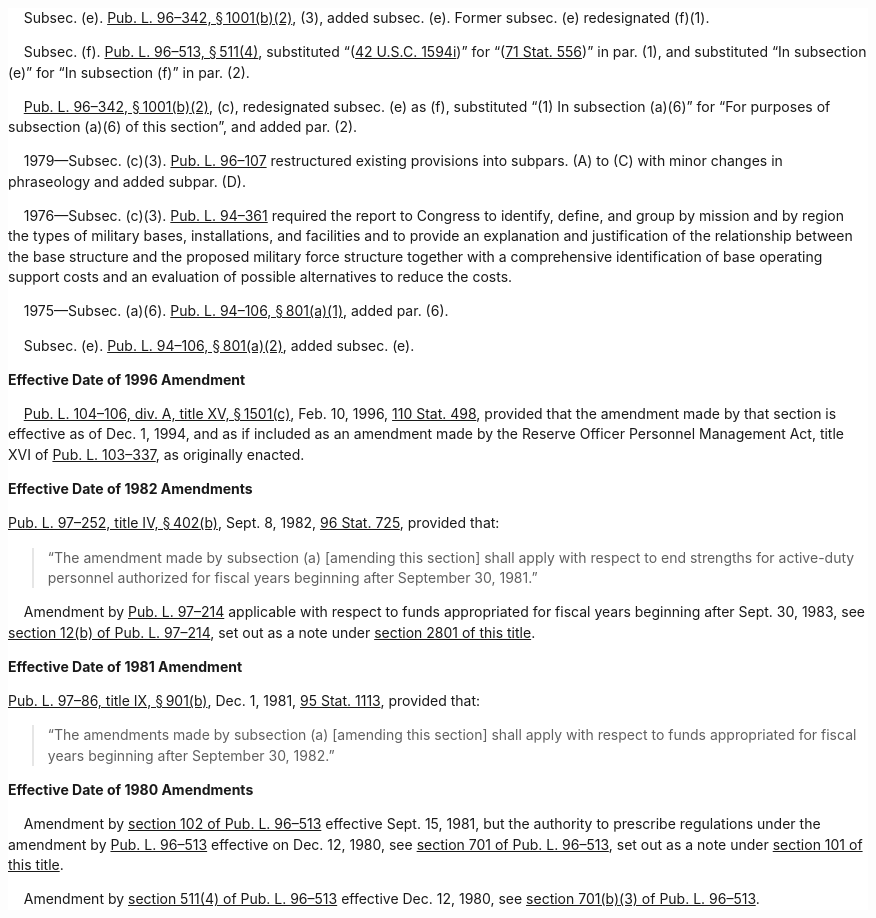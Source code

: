     Subsec. (e). [Pub. L. 96–342, § 1001(b)(2)][/us/pl/96/342/s1001/b/2], (3), added subsec. (e). Former subsec. (e) redesignated (f)(1).

    Subsec. (f). [Pub. L. 96–513, § 511(4)][/us/pl/96/513/s511/4], substituted “([42 U.S.C. 1594i][/us/usc/t42/s1594i])” for “([71 Stat. 556][/us/stat/71/556])” in par. (1), and substituted “In subsection (e)” for “In subsection (f)” in par. (2).

    [Pub. L. 96–342, § 1001(b)(2)][/us/pl/96/342/s1001/b/2], (c), redesignated subsec. (e) as (f), substituted “(1) In subsection (a)(6)” for “For purposes of subsection (a)(6) of this section”, and added par. (2).

    1979—Subsec. (c)(3). [Pub. L. 96–107][/us/pl/96/107] restructured existing provisions into subpars. (A) to (C) with minor changes in phraseology and added subpar. (D).

    1976—Subsec. (c)(3). [Pub. L. 94–361][/us/pl/94/361] required the report to Congress to identify, define, and group by mission and by region the types of military bases, installations, and facilities and to provide an explanation and justification of the relationship between the base structure and the proposed military force structure together with a comprehensive identification of base operating support costs and an evaluation of possible alternatives to reduce the costs.

    1975—Subsec. (a)(6). [Pub. L. 94–106, § 801(a)(1)][/us/pl/94/106/s801/a/1], added par. (6).

    Subsec. (e). [Pub. L. 94–106, § 801(a)(2)][/us/pl/94/106/s801/a/2], added subsec. (e).

 __Effective Date of 1996 Amendment__ 

    [Pub. L. 104–106, div. A, title XV, § 1501(c)][/us/pl/104/106/s1501/c], Feb. 10, 1996, [110 Stat. 498][/us/stat/110/498], provided that the amendment made by that section is effective as of Dec. 1, 1994, and as if included as an amendment made by the Reserve Officer Personnel Management Act, title XVI of [Pub. L. 103–337][/us/pl/103/337], as originally enacted.

 __Effective Date of 1982 Amendments__ 

[Pub. L. 97–252, title IV, § 402(b)][/us/pl/97/252/s402/b], Sept. 8, 1982, [96 Stat. 725][/us/stat/96/725], provided that: 

> “The amendment made by subsection (a) \[amending this section\] shall apply with respect to end strengths for active-duty personnel authorized for fiscal years beginning after September 30, 1981.”

    Amendment by [Pub. L. 97–214][/us/pl/97/214] applicable with respect to funds appropriated for fiscal years beginning after Sept. 30, 1983, see [section 12(b) of Pub. L. 97–214][/us/pl/97/214/s12/b], set out as a note under [section 2801 of this title][/us/usc/t10/s2801].

 __Effective Date of 1981 Amendment__ 

[Pub. L. 97–86, title IX, § 901(b)][/us/pl/97/86/s901/b], Dec. 1, 1981, [95 Stat. 1113][/us/stat/95/1113], provided that: 

> “The amendments made by subsection (a) \[amending this section\] shall apply with respect to funds appropriated for fiscal years beginning after September 30, 1982.”

 __Effective Date of 1980 Amendments__ 

    Amendment by [section 102 of Pub. L. 96–513][/us/pl/96/513/s102] effective Sept. 15, 1981, but the authority to prescribe regulations under the amendment by [Pub. L. 96–513][/us/pl/96/513] effective on Dec. 12, 1980, see [section 701 of Pub. L. 96–513][/us/pl/96/513/s701], set out as a note under [section 101 of this title][/us/usc/t10/s101].

    Amendment by [section 511(4) of Pub. L. 96–513][/us/pl/96/513/s511/4] effective Dec. 12, 1980, see [section 701(b)(3) of Pub. L. 96–513][/us/pl/96/513/s701/b/3].


[/us/usc/t10/s2353]: https://publicdocs.github.io/go/links?ns=uslm&ref=%2Fus%2Fusc%2Ft10%2Fs2353
[/us/usc/t10/s2807]: https://publicdocs.github.io/go/links?ns=uslm&ref=%2Fus%2Fusc%2Ft10%2Fs2807
[/us/usc/t23/s210]: https://publicdocs.github.io/go/links?ns=uslm&ref=%2Fus%2Fusc%2Ft23%2Fs210
[/us/usc/t22/s2795]: https://publicdocs.github.io/go/links?ns=uslm&ref=%2Fus%2Fusc%2Ft22%2Fs2795
[/us/usc/t22/s2777/a]: https://publicdocs.github.io/go/links?ns=uslm&ref=%2Fus%2Fusc%2Ft22%2Fs2777%2Fa
[/us/usc/t22/s2761/a/1]: https://publicdocs.github.io/go/links?ns=uslm&ref=%2Fus%2Fusc%2Ft22%2Fs2761%2Fa%2F1
[/us/usc/t22/s2795]: https://publicdocs.github.io/go/links?ns=uslm&ref=%2Fus%2Fusc%2Ft22%2Fs2795
[/us/usc/t22/s2795/b/1]: https://publicdocs.github.io/go/links?ns=uslm&ref=%2Fus%2Fusc%2Ft22%2Fs2795%2Fb%2F1
[/us/usc/t31/s3302/b]: https://publicdocs.github.io/go/links?ns=uslm&ref=%2Fus%2Fusc%2Ft31%2Fs3302%2Fb
[/us/usc/t31/s1105]: https://publicdocs.github.io/go/links?ns=uslm&ref=%2Fus%2Fusc%2Ft31%2Fs1105
[/us/usc/t31/s1105]: https://publicdocs.github.io/go/links?ns=uslm&ref=%2Fus%2Fusc%2Ft31%2Fs1105
[/us/pl/93/155/s803/a]: https://publicdocs.github.io/go/links?ns=uslm&ref=%2Fus%2Fpl%2F93%2F155%2Fs803%2Fa
[/us/stat/87/612]: https://publicdocs.github.io/go/links?ns=uslm&ref=%2Fus%2Fstat%2F87%2F612
[/us/pl/94/106/s801/a]: https://publicdocs.github.io/go/links?ns=uslm&ref=%2Fus%2Fpl%2F94%2F106%2Fs801%2Fa
[/us/stat/89/537]: https://publicdocs.github.io/go/links?ns=uslm&ref=%2Fus%2Fstat%2F89%2F537
[/us/pl/94/361/s302]: https://publicdocs.github.io/go/links?ns=uslm&ref=%2Fus%2Fpl%2F94%2F361%2Fs302
[/us/stat/90/924]: https://publicdocs.github.io/go/links?ns=uslm&ref=%2Fus%2Fstat%2F90%2F924
[/us/pl/96/107/s303/b]: https://publicdocs.github.io/go/links?ns=uslm&ref=%2Fus%2Fpl%2F96%2F107%2Fs303%2Fb
[/us/stat/93/806]: https://publicdocs.github.io/go/links?ns=uslm&ref=%2Fus%2Fstat%2F93%2F806
[/us/pl/96/342/s1001/a/1]: https://publicdocs.github.io/go/links?ns=uslm&ref=%2Fus%2Fpl%2F96%2F342%2Fs1001%2Fa%2F1
[/us/stat/94/1117-1119]: https://publicdocs.github.io/go/links?ns=uslm&ref=%2Fus%2Fstat%2F94%2F1117-1119
[/us/pl/96/513/s102]: https://publicdocs.github.io/go/links?ns=uslm&ref=%2Fus%2Fpl%2F96%2F513%2Fs102
[/us/stat/94/2840]: https://publicdocs.github.io/go/links?ns=uslm&ref=%2Fus%2Fstat%2F94%2F2840
[/us/pl/97/22/s2/b]: https://publicdocs.github.io/go/links?ns=uslm&ref=%2Fus%2Fpl%2F97%2F22%2Fs2%2Fb
[/us/stat/95/124]: https://publicdocs.github.io/go/links?ns=uslm&ref=%2Fus%2Fstat%2F95%2F124
[/us/pl/97/86/s302]: https://publicdocs.github.io/go/links?ns=uslm&ref=%2Fus%2Fpl%2F97%2F86%2Fs302
[/us/stat/95/1104]: https://publicdocs.github.io/go/links?ns=uslm&ref=%2Fus%2Fstat%2F95%2F1104
[/us/pl/97/113/s108/b]: https://publicdocs.github.io/go/links?ns=uslm&ref=%2Fus%2Fpl%2F97%2F113%2Fs108%2Fb
[/us/stat/95/1524]: https://publicdocs.github.io/go/links?ns=uslm&ref=%2Fus%2Fstat%2F95%2F1524
[/us/pl/97/214/s4]: https://publicdocs.github.io/go/links?ns=uslm&ref=%2Fus%2Fpl%2F97%2F214%2Fs4
[/us/stat/96/170]: https://publicdocs.github.io/go/links?ns=uslm&ref=%2Fus%2Fstat%2F96%2F170
[/us/pl/97/252/s402/a]: https://publicdocs.github.io/go/links?ns=uslm&ref=%2Fus%2Fpl%2F97%2F252%2Fs402%2Fa
[/us/stat/96/725]: https://publicdocs.github.io/go/links?ns=uslm&ref=%2Fus%2Fstat%2F96%2F725
[/us/pl/97/295/s1/3]: https://publicdocs.github.io/go/links?ns=uslm&ref=%2Fus%2Fpl%2F97%2F295%2Fs1%2F3
[/us/stat/96/1289]: https://publicdocs.github.io/go/links?ns=uslm&ref=%2Fus%2Fstat%2F96%2F1289
[/us/pl/98/525/s1405/2]: https://publicdocs.github.io/go/links?ns=uslm&ref=%2Fus%2Fpl%2F98%2F525%2Fs1405%2F2
[/us/stat/98/2621]: https://publicdocs.github.io/go/links?ns=uslm&ref=%2Fus%2Fstat%2F98%2F2621
[/us/pl/99/145/s1208]: https://publicdocs.github.io/go/links?ns=uslm&ref=%2Fus%2Fpl%2F99%2F145%2Fs1208
[/us/stat/99/723]: https://publicdocs.github.io/go/links?ns=uslm&ref=%2Fus%2Fstat%2F99%2F723
[/us/pl/99/433]: https://publicdocs.github.io/go/links?ns=uslm&ref=%2Fus%2Fpl%2F99%2F433
[/us/stat/100/994]: https://publicdocs.github.io/go/links?ns=uslm&ref=%2Fus%2Fstat%2F100%2F994
[/us/pl/99/661/s105/d]: https://publicdocs.github.io/go/links?ns=uslm&ref=%2Fus%2Fpl%2F99%2F661%2Fs105%2Fd
[/us/stat/100/3827]: https://publicdocs.github.io/go/links?ns=uslm&ref=%2Fus%2Fstat%2F100%2F3827
[/us/pl/100/26/s7/j/1]: https://publicdocs.github.io/go/links?ns=uslm&ref=%2Fus%2Fpl%2F100%2F26%2Fs7%2Fj%2F1
[/us/stat/101/282]: https://publicdocs.github.io/go/links?ns=uslm&ref=%2Fus%2Fstat%2F101%2F282
[/us/pl/100/180/s1203]: https://publicdocs.github.io/go/links?ns=uslm&ref=%2Fus%2Fpl%2F100%2F180%2Fs1203
[/us/stat/101/1154]: https://publicdocs.github.io/go/links?ns=uslm&ref=%2Fus%2Fstat%2F101%2F1154
[/us/pl/101/189/s1602/b]: https://publicdocs.github.io/go/links?ns=uslm&ref=%2Fus%2Fpl%2F101%2F189%2Fs1602%2Fb
[/us/stat/103/1597]: https://publicdocs.github.io/go/links?ns=uslm&ref=%2Fus%2Fstat%2F103%2F1597
[/us/pl/101/510/s1481/a/1]: https://publicdocs.github.io/go/links?ns=uslm&ref=%2Fus%2Fpl%2F101%2F510%2Fs1481%2Fa%2F1
[/us/stat/104/1704]: https://publicdocs.github.io/go/links?ns=uslm&ref=%2Fus%2Fstat%2F104%2F1704
[/us/pl/104/106/s1501/c/2]: https://publicdocs.github.io/go/links?ns=uslm&ref=%2Fus%2Fpl%2F104%2F106%2Fs1501%2Fc%2F2
[/us/stat/110/498]: https://publicdocs.github.io/go/links?ns=uslm&ref=%2Fus%2Fstat%2F110%2F498
[/us/pl/104/201/s1005]: https://publicdocs.github.io/go/links?ns=uslm&ref=%2Fus%2Fpl%2F104%2F201%2Fs1005
[/us/stat/110/2632]: https://publicdocs.github.io/go/links?ns=uslm&ref=%2Fus%2Fstat%2F110%2F2632
[/us/pl/90/629]: https://publicdocs.github.io/go/links?ns=uslm&ref=%2Fus%2Fpl%2F90%2F629
[/us/stat/82/1320]: https://publicdocs.github.io/go/links?ns=uslm&ref=%2Fus%2Fstat%2F82%2F1320
[/us/usc/t22/s2751]: https://publicdocs.github.io/go/links?ns=uslm&ref=%2Fus%2Fusc%2Ft22%2Fs2751
[/us/pl/101/165/s9017]: https://publicdocs.github.io/go/links?ns=uslm&ref=%2Fus%2Fpl%2F101%2F165%2Fs9017
[/us/stat/103/1133]: https://publicdocs.github.io/go/links?ns=uslm&ref=%2Fus%2Fstat%2F103%2F1133
[/us/pl/101/510/s1481/a/2]: https://publicdocs.github.io/go/links?ns=uslm&ref=%2Fus%2Fpl%2F101%2F510%2Fs1481%2Fa%2F2
[/us/pl/86/149/s412]: https://publicdocs.github.io/go/links?ns=uslm&ref=%2Fus%2Fpl%2F86%2F149%2Fs412
[/us/stat/73/322]: https://publicdocs.github.io/go/links?ns=uslm&ref=%2Fus%2Fstat%2F73%2F322
[/us/pl/87/436/s2]: https://publicdocs.github.io/go/links?ns=uslm&ref=%2Fus%2Fpl%2F87%2F436%2Fs2
[/us/stat/76/55]: https://publicdocs.github.io/go/links?ns=uslm&ref=%2Fus%2Fstat%2F76%2F55
[/us/pl/88/174/s610]: https://publicdocs.github.io/go/links?ns=uslm&ref=%2Fus%2Fpl%2F88%2F174%2Fs610
[/us/stat/77/329]: https://publicdocs.github.io/go/links?ns=uslm&ref=%2Fus%2Fstat%2F77%2F329
[/us/pl/89/37/s304]: https://publicdocs.github.io/go/links?ns=uslm&ref=%2Fus%2Fpl%2F89%2F37%2Fs304
[/us/stat/79/128]: https://publicdocs.github.io/go/links?ns=uslm&ref=%2Fus%2Fstat%2F79%2F128
[/us/pl/90/168/s6]: https://publicdocs.github.io/go/links?ns=uslm&ref=%2Fus%2Fpl%2F90%2F168%2Fs6
[/us/stat/81/526]: https://publicdocs.github.io/go/links?ns=uslm&ref=%2Fus%2Fstat%2F81%2F526
[/us/pl/91/121/s405]: https://publicdocs.github.io/go/links?ns=uslm&ref=%2Fus%2Fpl%2F91%2F121%2Fs405
[/us/stat/83/207]: https://publicdocs.github.io/go/links?ns=uslm&ref=%2Fus%2Fstat%2F83%2F207
[/us/pl/91/441]: https://publicdocs.github.io/go/links?ns=uslm&ref=%2Fus%2Fpl%2F91%2F441
[/us/stat/84/912]: https://publicdocs.github.io/go/links?ns=uslm&ref=%2Fus%2Fstat%2F84%2F912
[/us/pl/92/129/s701]: https://publicdocs.github.io/go/links?ns=uslm&ref=%2Fus%2Fpl%2F92%2F129%2Fs701
[/us/stat/85/362]: https://publicdocs.github.io/go/links?ns=uslm&ref=%2Fus%2Fstat%2F85%2F362
[/us/pl/92/436/s302]: https://publicdocs.github.io/go/links?ns=uslm&ref=%2Fus%2Fpl%2F92%2F436%2Fs302
[/us/stat/86/736]: https://publicdocs.github.io/go/links?ns=uslm&ref=%2Fus%2Fstat%2F86%2F736
[/us/pl/93/155/s803/b/1]: https://publicdocs.github.io/go/links?ns=uslm&ref=%2Fus%2Fpl%2F93%2F155%2Fs803%2Fb%2F1
[/us/pl/104/106]: https://publicdocs.github.io/go/links?ns=uslm&ref=%2Fus%2Fpl%2F104%2F106
[/us/pl/104/201]: https://publicdocs.github.io/go/links?ns=uslm&ref=%2Fus%2Fpl%2F104%2F201
[/us/pl/101/510]: https://publicdocs.github.io/go/links?ns=uslm&ref=%2Fus%2Fpl%2F101%2F510
[/us/pl/101/189]: https://publicdocs.github.io/go/links?ns=uslm&ref=%2Fus%2Fpl%2F101%2F189
[/us/usc/t31/s1105/a]: https://publicdocs.github.io/go/links?ns=uslm&ref=%2Fus%2Fusc%2Ft31%2Fs1105%2Fa
[/us/pl/100/26]: https://publicdocs.github.io/go/links?ns=uslm&ref=%2Fus%2Fpl%2F100%2F26
[/us/pl/100/180]: https://publicdocs.github.io/go/links?ns=uslm&ref=%2Fus%2Fpl%2F100%2F180
[/us/pl/100/26/s7/j/1]: https://publicdocs.github.io/go/links?ns=uslm&ref=%2Fus%2Fpl%2F100%2F26%2Fs7%2Fj%2F1
[/us/pl/100/180/s1203]: https://publicdocs.github.io/go/links?ns=uslm&ref=%2Fus%2Fpl%2F100%2F180%2Fs1203
[/us/pl/99/433/s101/a/2]: https://publicdocs.github.io/go/links?ns=uslm&ref=%2Fus%2Fpl%2F99%2F433%2Fs101%2Fa%2F2
[/us/usc/t10/s138]: https://publicdocs.github.io/go/links?ns=uslm&ref=%2Fus%2Fusc%2Ft10%2Fs138
[/us/pl/99/433/s110/b/1]: https://publicdocs.github.io/go/links?ns=uslm&ref=%2Fus%2Fpl%2F99%2F433%2Fs110%2Fb%2F1
[/us/pl/99/433/s110/b/3]: https://publicdocs.github.io/go/links?ns=uslm&ref=%2Fus%2Fpl%2F99%2F433%2Fs110%2Fb%2F3
[/us/pl/99/433/s110/b/4]: https://publicdocs.github.io/go/links?ns=uslm&ref=%2Fus%2Fpl%2F99%2F433%2Fs110%2Fb%2F4
[/us/usc/t10/s115/a]: https://publicdocs.github.io/go/links?ns=uslm&ref=%2Fus%2Fusc%2Ft10%2Fs115%2Fa
[/us/pl/99/661/s1304/a]: https://publicdocs.github.io/go/links?ns=uslm&ref=%2Fus%2Fpl%2F99%2F661%2Fs1304%2Fa
[/us/pl/99/433/s110/b/4]: https://publicdocs.github.io/go/links?ns=uslm&ref=%2Fus%2Fpl%2F99%2F433%2Fs110%2Fb%2F4
[/us/usc/t10/s115/b]: https://publicdocs.github.io/go/links?ns=uslm&ref=%2Fus%2Fusc%2Ft10%2Fs115%2Fb
[/us/pl/99/433/s110/b/4]: https://publicdocs.github.io/go/links?ns=uslm&ref=%2Fus%2Fpl%2F99%2F433%2Fs110%2Fb%2F4
[/us/usc/t10/s115/c]: https://publicdocs.github.io/go/links?ns=uslm&ref=%2Fus%2Fusc%2Ft10%2Fs115%2Fc
[/us/pl/99/433/s110/b/6]: https://publicdocs.github.io/go/links?ns=uslm&ref=%2Fus%2Fpl%2F99%2F433%2Fs110%2Fb%2F6
[/us/usc/t10/s116/a]: https://publicdocs.github.io/go/links?ns=uslm&ref=%2Fus%2Fusc%2Ft10%2Fs116%2Fa
[/us/pl/99/661/s105/d]: https://publicdocs.github.io/go/links?ns=uslm&ref=%2Fus%2Fpl%2F99%2F661%2Fs105%2Fd
[/us/pl/99/433/s110/b/8]: https://publicdocs.github.io/go/links?ns=uslm&ref=%2Fus%2Fpl%2F99%2F433%2Fs110%2Fb%2F8
[/us/pl/99/433/s110/b/9]: https://publicdocs.github.io/go/links?ns=uslm&ref=%2Fus%2Fpl%2F99%2F433%2Fs110%2Fb%2F9
[/us/usc/t10/s116/b]: https://publicdocs.github.io/go/links?ns=uslm&ref=%2Fus%2Fusc%2Ft10%2Fs116%2Fb
[/us/pl/99/433/s110/b/11]: https://publicdocs.github.io/go/links?ns=uslm&ref=%2Fus%2Fpl%2F99%2F433%2Fs110%2Fb%2F11
[/us/pl/99/433/s110/b/2]: https://publicdocs.github.io/go/links?ns=uslm&ref=%2Fus%2Fpl%2F99%2F433%2Fs110%2Fb%2F2
[/us/usc/t10/s113/i]: https://publicdocs.github.io/go/links?ns=uslm&ref=%2Fus%2Fusc%2Ft10%2Fs113%2Fi
[/us/pl/99/433/s110/b/11]: https://publicdocs.github.io/go/links?ns=uslm&ref=%2Fus%2Fpl%2F99%2F433%2Fs110%2Fb%2F11
[/us/pl/99/145/s1208]: https://publicdocs.github.io/go/links?ns=uslm&ref=%2Fus%2Fpl%2F99%2F145%2Fs1208
[/us/pl/99/145/s1403]: https://publicdocs.github.io/go/links?ns=uslm&ref=%2Fus%2Fpl%2F99%2F145%2Fs1403
[/us/pl/98/525]: https://publicdocs.github.io/go/links?ns=uslm&ref=%2Fus%2Fpl%2F98%2F525
[/us/usc/t22/s2795]: https://publicdocs.github.io/go/links?ns=uslm&ref=%2Fus%2Fusc%2Ft22%2Fs2795
[/us/pl/97/252/s402/a]: https://publicdocs.github.io/go/links?ns=uslm&ref=%2Fus%2Fpl%2F97%2F252%2Fs402%2Fa
[/us/pl/97/295/s1/3]: https://publicdocs.github.io/go/links?ns=uslm&ref=%2Fus%2Fpl%2F97%2F295%2Fs1%2F3
[/us/pl/97/214]: https://publicdocs.github.io/go/links?ns=uslm&ref=%2Fus%2Fpl%2F97%2F214
[/us/usc/t10/s2807]: https://publicdocs.github.io/go/links?ns=uslm&ref=%2Fus%2Fusc%2Ft10%2Fs2807
[/us/usc/t23/s210]: https://publicdocs.github.io/go/links?ns=uslm&ref=%2Fus%2Fusc%2Ft23%2Fs210
[/us/pl/85/241/s406/a]: https://publicdocs.github.io/go/links?ns=uslm&ref=%2Fus%2Fpl%2F85%2F241%2Fs406%2Fa
[/us/usc/t42/s1594i]: https://publicdocs.github.io/go/links?ns=uslm&ref=%2Fus%2Fusc%2Ft42%2Fs1594i
[/us/pl/97/252/s1103]: https://publicdocs.github.io/go/links?ns=uslm&ref=%2Fus%2Fpl%2F97%2F252%2Fs1103
[/us/pl/97/252/s1105]: https://publicdocs.github.io/go/links?ns=uslm&ref=%2Fus%2Fpl%2F97%2F252%2Fs1105
[/us/pl/97/295/s1/4]: https://publicdocs.github.io/go/links?ns=uslm&ref=%2Fus%2Fpl%2F97%2F295%2Fs1%2F4
[/us/pl/97/86/s901/a]: https://publicdocs.github.io/go/links?ns=uslm&ref=%2Fus%2Fpl%2F97%2F86%2Fs901%2Fa
[/us/pl/97/86/s902]: https://publicdocs.github.io/go/links?ns=uslm&ref=%2Fus%2Fpl%2F97%2F86%2Fs902
[/us/pl/97/22]: https://publicdocs.github.io/go/links?ns=uslm&ref=%2Fus%2Fpl%2F97%2F22
[/us/pl/97/86/s903]: https://publicdocs.github.io/go/links?ns=uslm&ref=%2Fus%2Fpl%2F97%2F86%2Fs903
[/us/pl/97/86/s302]: https://publicdocs.github.io/go/links?ns=uslm&ref=%2Fus%2Fpl%2F97%2F86%2Fs302
[/us/pl/97/113]: https://publicdocs.github.io/go/links?ns=uslm&ref=%2Fus%2Fpl%2F97%2F113
[/us/pl/96/342/s1001/d/1]: https://publicdocs.github.io/go/links?ns=uslm&ref=%2Fus%2Fpl%2F96%2F342%2Fs1001%2Fd%2F1
[/us/pl/96/342/s1001/a/1]: https://publicdocs.github.io/go/links?ns=uslm&ref=%2Fus%2Fpl%2F96%2F342%2Fs1001%2Fa%2F1
[/us/pl/96/513/s102/a]: https://publicdocs.github.io/go/links?ns=uslm&ref=%2Fus%2Fpl%2F96%2F513%2Fs102%2Fa
[/us/pl/96/513/s102/b]: https://publicdocs.github.io/go/links?ns=uslm&ref=%2Fus%2Fpl%2F96%2F513%2Fs102%2Fb
[/us/pl/96/342/s1001/b/2]: https://publicdocs.github.io/go/links?ns=uslm&ref=%2Fus%2Fpl%2F96%2F342%2Fs1001%2Fb%2F2
[/us/pl/96/513/s511/4]: https://publicdocs.github.io/go/links?ns=uslm&ref=%2Fus%2Fpl%2F96%2F513%2Fs511%2F4
[/us/usc/t42/s1594i]: https://publicdocs.github.io/go/links?ns=uslm&ref=%2Fus%2Fusc%2Ft42%2Fs1594i
[/us/stat/71/556]: https://publicdocs.github.io/go/links?ns=uslm&ref=%2Fus%2Fstat%2F71%2F556
[/us/pl/96/342/s1001/b/2]: https://publicdocs.github.io/go/links?ns=uslm&ref=%2Fus%2Fpl%2F96%2F342%2Fs1001%2Fb%2F2
[/us/pl/96/107]: https://publicdocs.github.io/go/links?ns=uslm&ref=%2Fus%2Fpl%2F96%2F107
[/us/pl/94/361]: https://publicdocs.github.io/go/links?ns=uslm&ref=%2Fus%2Fpl%2F94%2F361
[/us/pl/94/106/s801/a/1]: https://publicdocs.github.io/go/links?ns=uslm&ref=%2Fus%2Fpl%2F94%2F106%2Fs801%2Fa%2F1
[/us/pl/94/106/s801/a/2]: https://publicdocs.github.io/go/links?ns=uslm&ref=%2Fus%2Fpl%2F94%2F106%2Fs801%2Fa%2F2
[/us/pl/104/106/s1501/c]: https://publicdocs.github.io/go/links?ns=uslm&ref=%2Fus%2Fpl%2F104%2F106%2Fs1501%2Fc
[/us/stat/110/498]: https://publicdocs.github.io/go/links?ns=uslm&ref=%2Fus%2Fstat%2F110%2F498
[/us/pl/103/337]: https://publicdocs.github.io/go/links?ns=uslm&ref=%2Fus%2Fpl%2F103%2F337
[/us/pl/97/252/s402/b]: https://publicdocs.github.io/go/links?ns=uslm&ref=%2Fus%2Fpl%2F97%2F252%2Fs402%2Fb
[/us/stat/96/725]: https://publicdocs.github.io/go/links?ns=uslm&ref=%2Fus%2Fstat%2F96%2F725
[/us/pl/97/214]: https://publicdocs.github.io/go/links?ns=uslm&ref=%2Fus%2Fpl%2F97%2F214
[/us/pl/97/214/s12/b]: https://publicdocs.github.io/go/links?ns=uslm&ref=%2Fus%2Fpl%2F97%2F214%2Fs12%2Fb
[/us/usc/t10/s2801]: https://publicdocs.github.io/go/links?ns=uslm&ref=%2Fus%2Fusc%2Ft10%2Fs2801
[/us/pl/97/86/s901/b]: https://publicdocs.github.io/go/links?ns=uslm&ref=%2Fus%2Fpl%2F97%2F86%2Fs901%2Fb
[/us/stat/95/1113]: https://publicdocs.github.io/go/links?ns=uslm&ref=%2Fus%2Fstat%2F95%2F1113
[/us/pl/96/513/s102]: https://publicdocs.github.io/go/links?ns=uslm&ref=%2Fus%2Fpl%2F96%2F513%2Fs102
[/us/pl/96/513]: https://publicdocs.github.io/go/links?ns=uslm&ref=%2Fus%2Fpl%2F96%2F513
[/us/pl/96/513/s701]: https://publicdocs.github.io/go/links?ns=uslm&ref=%2Fus%2Fpl%2F96%2F513%2Fs701
[/us/usc/t10/s101]: https://publicdocs.github.io/go/links?ns=uslm&ref=%2Fus%2Fusc%2Ft10%2Fs101
[/us/pl/96/513/s511/4]: https://publicdocs.github.io/go/links?ns=uslm&ref=%2Fus%2Fpl%2F96%2F513%2Fs511%2F4
[/us/pl/96/513/s701/b/3]: https://publicdocs.github.io/go/links?ns=uslm&ref=%2Fus%2Fpl%2F96%2F513%2Fs701%2Fb%2F3
[/us/pl/96/342/s1001/a/2]: https://publicdocs.github.io/go/links?ns=uslm&ref=%2Fus%2Fpl%2F96%2F342%2Fs1001%2Fa%2F2
[/us/stat/94/1118]: https://publicdocs.github.io/go/links?ns=uslm&ref=%2Fus%2Fstat%2F94%2F1118
[/us/pl/94/106/s801/b]: https://publicdocs.github.io/go/links?ns=uslm&ref=%2Fus%2Fpl%2F94%2F106%2Fs801%2Fb
[/us/stat/89/537]: https://publicdocs.github.io/go/links?ns=uslm&ref=%2Fus%2Fstat%2F89%2F537
[/us/pl/101/165/s9017]: https://publicdocs.github.io/go/links?ns=uslm&ref=%2Fus%2Fpl%2F101%2F165%2Fs9017
[/us/stat/103/1133]: https://publicdocs.github.io/go/links?ns=uslm&ref=%2Fus%2Fstat%2F103%2F1133
[/us/usc/t22/s2777/a]: https://publicdocs.github.io/go/links?ns=uslm&ref=%2Fus%2Fusc%2Ft22%2Fs2777%2Fa
[/us/pl/101/510/s1481/a]: https://publicdocs.github.io/go/links?ns=uslm&ref=%2Fus%2Fpl%2F101%2F510%2Fs1481%2Fa
[/us/stat/104/1704]: https://publicdocs.github.io/go/links?ns=uslm&ref=%2Fus%2Fstat%2F104%2F1704
[/us/pl/99/190/s101/b]: https://publicdocs.github.io/go/links?ns=uslm&ref=%2Fus%2Fpl%2F99%2F190%2Fs101%2Fb
[/us/stat/99/1185]: https://publicdocs.github.io/go/links?ns=uslm&ref=%2Fus%2Fstat%2F99%2F1185
[/us/pl/100/370/s1/e/1]: https://publicdocs.github.io/go/links?ns=uslm&ref=%2Fus%2Fpl%2F100%2F370%2Fs1%2Fe%2F1
[/us/stat/102/844]: https://publicdocs.github.io/go/links?ns=uslm&ref=%2Fus%2Fstat%2F102%2F844
[/us/pl/100/370/s1/e/1]: https://publicdocs.github.io/go/links?ns=uslm&ref=%2Fus%2Fpl%2F100%2F370%2Fs1%2Fe%2F1
[/us/stat/102/844]: https://publicdocs.github.io/go/links?ns=uslm&ref=%2Fus%2Fstat%2F102%2F844
[/us/usc/t10/s2201]: https://publicdocs.github.io/go/links?ns=uslm&ref=%2Fus%2Fusc%2Ft10%2Fs2201
[/us/pl/100/370/s1/d/1]: https://publicdocs.github.io/go/links?ns=uslm&ref=%2Fus%2Fpl%2F100%2F370%2Fs1%2Fd%2F1
[/us/stat/102/841]: https://publicdocs.github.io/go/links?ns=uslm&ref=%2Fus%2Fstat%2F102%2F841
[/us/pl/98/212]: https://publicdocs.github.io/go/links?ns=uslm&ref=%2Fus%2Fpl%2F98%2F212
[/us/stat/97/1437]: https://publicdocs.github.io/go/links?ns=uslm&ref=%2Fus%2Fstat%2F97%2F1437
[/us/pl/100/370/s1/e/1]: https://publicdocs.github.io/go/links?ns=uslm&ref=%2Fus%2Fpl%2F100%2F370%2Fs1%2Fe%2F1
[/us/stat/102/844]: https://publicdocs.github.io/go/links?ns=uslm&ref=%2Fus%2Fstat%2F102%2F844
[/us/pl/98/525]: https://publicdocs.github.io/go/links?ns=uslm&ref=%2Fus%2Fpl%2F98%2F525
[/us/stat/98/2621]: https://publicdocs.github.io/go/links?ns=uslm&ref=%2Fus%2Fstat%2F98%2F2621
[/us/usc/t10/s956/5]: https://publicdocs.github.io/go/links?ns=uslm&ref=%2Fus%2Fusc%2Ft10%2Fs956%2F5
[/us/pl/100/370/s1]: https://publicdocs.github.io/go/links?ns=uslm&ref=%2Fus%2Fpl%2F100%2F370%2Fs1
[/us/stat/102/849]: https://publicdocs.github.io/go/links?ns=uslm&ref=%2Fus%2Fstat%2F102%2F849
[/us/usc/t10/s2251]: https://publicdocs.github.io/go/links?ns=uslm&ref=%2Fus%2Fusc%2Ft10%2Fs2251
[/us/pl/100/370/s1/e/1]: https://publicdocs.github.io/go/links?ns=uslm&ref=%2Fus%2Fpl%2F100%2F370%2Fs1%2Fe%2F1
[/us/stat/102/844]: https://publicdocs.github.io/go/links?ns=uslm&ref=%2Fus%2Fstat%2F102%2F844
[/us/pl/100/370/s1/p/1]: https://publicdocs.github.io/go/links?ns=uslm&ref=%2Fus%2Fpl%2F100%2F370%2Fs1%2Fp%2F1
[/us/stat/102/851]: https://publicdocs.github.io/go/links?ns=uslm&ref=%2Fus%2Fstat%2F102%2F851
[/us/usc/t10/s2324/e/1/H]: https://publicdocs.github.io/go/links?ns=uslm&ref=%2Fus%2Fusc%2Ft10%2Fs2324%2Fe%2F1%2FH
[/us/pl/98/525]: https://publicdocs.github.io/go/links?ns=uslm&ref=%2Fus%2Fpl%2F98%2F525
[/us/stat/98/2621]: https://publicdocs.github.io/go/links?ns=uslm&ref=%2Fus%2Fstat%2F98%2F2621
[/us/pl/100/370/s1/e/1]: https://publicdocs.github.io/go/links?ns=uslm&ref=%2Fus%2Fpl%2F100%2F370%2Fs1%2Fe%2F1
[/us/stat/102/844]: https://publicdocs.github.io/go/links?ns=uslm&ref=%2Fus%2Fstat%2F102%2F844
[/us/pl/105/85]: https://publicdocs.github.io/go/links?ns=uslm&ref=%2Fus%2Fpl%2F105%2F85
[/us/stat/111/1929]: https://publicdocs.github.io/go/links?ns=uslm&ref=%2Fus%2Fstat%2F111%2F1929
[/us/pl/105/56]: https://publicdocs.github.io/go/links?ns=uslm&ref=%2Fus%2Fpl%2F105%2F56
[/us/stat/111/1250]: https://publicdocs.github.io/go/links?ns=uslm&ref=%2Fus%2Fstat%2F111%2F1250
[/us/pl/105/85]: https://publicdocs.github.io/go/links?ns=uslm&ref=%2Fus%2Fpl%2F105%2F85
[/us/pl/102/484/s4501]: https://publicdocs.github.io/go/links?ns=uslm&ref=%2Fus%2Fpl%2F102%2F484%2Fs4501
[/us/stat/106/2769]: https://publicdocs.github.io/go/links?ns=uslm&ref=%2Fus%2Fstat%2F106%2F2769
[/us/pl/102/484]: https://publicdocs.github.io/go/links?ns=uslm&ref=%2Fus%2Fpl%2F102%2F484
[/us/usc/t2/s900]: https://publicdocs.github.io/go/links?ns=uslm&ref=%2Fus%2Fusc%2Ft2%2Fs900
[/us/pl/107/107/s1002]: https://publicdocs.github.io/go/links?ns=uslm&ref=%2Fus%2Fpl%2F107%2F107%2Fs1002
[/us/stat/115/1202]: https://publicdocs.github.io/go/links?ns=uslm&ref=%2Fus%2Fstat%2F115%2F1202
[/us/pl/107/107]: https://publicdocs.github.io/go/links?ns=uslm&ref=%2Fus%2Fpl%2F107%2F107
[/us/pl/106/398/s1]: https://publicdocs.github.io/go/links?ns=uslm&ref=%2Fus%2Fpl%2F106%2F398%2Fs1
[/us/stat/114/1654]: https://publicdocs.github.io/go/links?ns=uslm&ref=%2Fus%2Fstat%2F114%2F1654
[/us/pl/106/65/s1002]: https://publicdocs.github.io/go/links?ns=uslm&ref=%2Fus%2Fpl%2F106%2F65%2Fs1002
[/us/stat/113/732]: https://publicdocs.github.io/go/links?ns=uslm&ref=%2Fus%2Fstat%2F113%2F732
[/us/pl/105/261/s1002]: https://publicdocs.github.io/go/links?ns=uslm&ref=%2Fus%2Fpl%2F105%2F261%2Fs1002
[/us/stat/112/2111]: https://publicdocs.github.io/go/links?ns=uslm&ref=%2Fus%2Fstat%2F112%2F2111
[/us/pl/105/85/s1002]: https://publicdocs.github.io/go/links?ns=uslm&ref=%2Fus%2Fpl%2F105%2F85%2Fs1002
[/us/stat/111/1868]: https://publicdocs.github.io/go/links?ns=uslm&ref=%2Fus%2Fstat%2F111%2F1868
[/us/pl/104/201/s1002]: https://publicdocs.github.io/go/links?ns=uslm&ref=%2Fus%2Fpl%2F104%2F201%2Fs1002
[/us/stat/110/2631]: https://publicdocs.github.io/go/links?ns=uslm&ref=%2Fus%2Fstat%2F110%2F2631
[/us/pl/104/106/s1002]: https://publicdocs.github.io/go/links?ns=uslm&ref=%2Fus%2Fpl%2F104%2F106%2Fs1002
[/us/stat/110/414]: https://publicdocs.github.io/go/links?ns=uslm&ref=%2Fus%2Fstat%2F110%2F414
[/us/pl/103/337/s1003]: https://publicdocs.github.io/go/links?ns=uslm&ref=%2Fus%2Fpl%2F103%2F337%2Fs1003
[/us/stat/108/2834]: https://publicdocs.github.io/go/links?ns=uslm&ref=%2Fus%2Fstat%2F108%2F2834
[/us/pl/103/335/s8084]: https://publicdocs.github.io/go/links?ns=uslm&ref=%2Fus%2Fpl%2F103%2F335%2Fs8084
[/us/stat/108/2637]: https://publicdocs.github.io/go/links?ns=uslm&ref=%2Fus%2Fstat%2F108%2F2637
[/us/pl/103/160/s1103]: https://publicdocs.github.io/go/links?ns=uslm&ref=%2Fus%2Fpl%2F103%2F160%2Fs1103
[/us/stat/107/1749]: https://publicdocs.github.io/go/links?ns=uslm&ref=%2Fus%2Fstat%2F107%2F1749
[/us/pl/103/139/s8108]: https://publicdocs.github.io/go/links?ns=uslm&ref=%2Fus%2Fpl%2F103%2F139%2Fs8108
[/us/stat/107/1464]: https://publicdocs.github.io/go/links?ns=uslm&ref=%2Fus%2Fstat%2F107%2F1464
[/us/pl/102/484/s1006]: https://publicdocs.github.io/go/links?ns=uslm&ref=%2Fus%2Fpl%2F102%2F484%2Fs1006
[/us/stat/106/2482]: https://publicdocs.github.io/go/links?ns=uslm&ref=%2Fus%2Fstat%2F106%2F2482
[/us/pl/102/396/s9126]: https://publicdocs.github.io/go/links?ns=uslm&ref=%2Fus%2Fpl%2F102%2F396%2Fs9126
[/us/stat/106/1931]: https://publicdocs.github.io/go/links?ns=uslm&ref=%2Fus%2Fstat%2F106%2F1931
[/us/pl/102/190/s1005]: https://publicdocs.github.io/go/links?ns=uslm&ref=%2Fus%2Fpl%2F102%2F190%2Fs1005
[/us/stat/105/1457]: https://publicdocs.github.io/go/links?ns=uslm&ref=%2Fus%2Fstat%2F105%2F1457
[/us/pl/102/172/s8124]: https://publicdocs.github.io/go/links?ns=uslm&ref=%2Fus%2Fpl%2F102%2F172%2Fs8124
[/us/stat/105/1206]: https://publicdocs.github.io/go/links?ns=uslm&ref=%2Fus%2Fstat%2F105%2F1206
[/us/pl/101/511/s8111]: https://publicdocs.github.io/go/links?ns=uslm&ref=%2Fus%2Fpl%2F101%2F511%2Fs8111
[/us/stat/104/1904]: https://publicdocs.github.io/go/links?ns=uslm&ref=%2Fus%2Fstat%2F104%2F1904
[/us/pl/101/510/s1409]: https://publicdocs.github.io/go/links?ns=uslm&ref=%2Fus%2Fpl%2F101%2F510%2Fs1409
[/us/stat/104/1681]: https://publicdocs.github.io/go/links?ns=uslm&ref=%2Fus%2Fstat%2F104%2F1681
[/us/pl/99/661/s1304/b]: https://publicdocs.github.io/go/links?ns=uslm&ref=%2Fus%2Fpl%2F99%2F661%2Fs1304%2Fb
[/us/stat/100/3979]: https://publicdocs.github.io/go/links?ns=uslm&ref=%2Fus%2Fstat%2F100%2F3979
[/us/usc/t2/s651/c/2]: https://publicdocs.github.io/go/links?ns=uslm&ref=%2Fus%2Fusc%2Ft2%2Fs651%2Fc%2F2
[/us/pl/99/661/s1351]: https://publicdocs.github.io/go/links?ns=uslm&ref=%2Fus%2Fpl%2F99%2F661%2Fs1351
[/us/stat/100/3995]: https://publicdocs.github.io/go/links?ns=uslm&ref=%2Fus%2Fstat%2F100%2F3995
[/us/pl/104/106/s1063/a]: https://publicdocs.github.io/go/links?ns=uslm&ref=%2Fus%2Fpl%2F104%2F106%2Fs1063%2Fa
[/us/stat/110/444]: https://publicdocs.github.io/go/links?ns=uslm&ref=%2Fus%2Fstat%2F110%2F444
[/us/pl/99/500/s101/k]: https://publicdocs.github.io/go/links?ns=uslm&ref=%2Fus%2Fpl%2F99%2F500%2Fs101%2Fk
[/us/stat/100/1783-287]: https://publicdocs.github.io/go/links?ns=uslm&ref=%2Fus%2Fstat%2F100%2F1783-287
[/us/pl/99/591/s101/k]: https://publicdocs.github.io/go/links?ns=uslm&ref=%2Fus%2Fpl%2F99%2F591%2Fs101%2Fk
[/us/stat/100/3341-287]: https://publicdocs.github.io/go/links?ns=uslm&ref=%2Fus%2Fstat%2F100%2F3341-287
[/us/pl/99/500/s101/c]: https://publicdocs.github.io/go/links?ns=uslm&ref=%2Fus%2Fpl%2F99%2F500%2Fs101%2Fc
[/us/stat/100/1783-82]: https://publicdocs.github.io/go/links?ns=uslm&ref=%2Fus%2Fstat%2F100%2F1783-82
[/us/pl/99/591/s101/c]: https://publicdocs.github.io/go/links?ns=uslm&ref=%2Fus%2Fpl%2F99%2F591%2Fs101%2Fc
[/us/stat/100/3341-82]: https://publicdocs.github.io/go/links?ns=uslm&ref=%2Fus%2Fstat%2F100%2F3341-82
[/us/pl/100/202/s101/b]: https://publicdocs.github.io/go/links?ns=uslm&ref=%2Fus%2Fpl%2F100%2F202%2Fs101%2Fb
[/us/stat/101/1329-43]: https://publicdocs.github.io/go/links?ns=uslm&ref=%2Fus%2Fstat%2F101%2F1329-43
[/us/pl/97/377/s101/c]: https://publicdocs.github.io/go/links?ns=uslm&ref=%2Fus%2Fpl%2F97%2F377%2Fs101%2Fc
[/us/stat/96/1865]: https://publicdocs.github.io/go/links?ns=uslm&ref=%2Fus%2Fstat%2F96%2F1865
[/us/usc/t10/s2779/d]: https://publicdocs.github.io/go/links?ns=uslm&ref=%2Fus%2Fusc%2Ft10%2Fs2779%2Fd
[/us/pl/104/106/s911/b]: https://publicdocs.github.io/go/links?ns=uslm&ref=%2Fus%2Fpl%2F104%2F106%2Fs911%2Fb
[/us/stat/110/406]: https://publicdocs.github.io/go/links?ns=uslm&ref=%2Fus%2Fstat%2F110%2F406
[/us/pl/96/107/s802]: https://publicdocs.github.io/go/links?ns=uslm&ref=%2Fus%2Fpl%2F96%2F107%2Fs802
[/us/stat/93/811]: https://publicdocs.github.io/go/links?ns=uslm&ref=%2Fus%2Fstat%2F93%2F811
[/us/pl/93/365/s502]: https://publicdocs.github.io/go/links?ns=uslm&ref=%2Fus%2Fpl%2F93%2F365%2Fs502
[/us/stat/88/404]: https://publicdocs.github.io/go/links?ns=uslm&ref=%2Fus%2Fstat%2F88%2F404
[/us/pl/97/295]: https://publicdocs.github.io/go/links?ns=uslm&ref=%2Fus%2Fpl%2F97%2F295